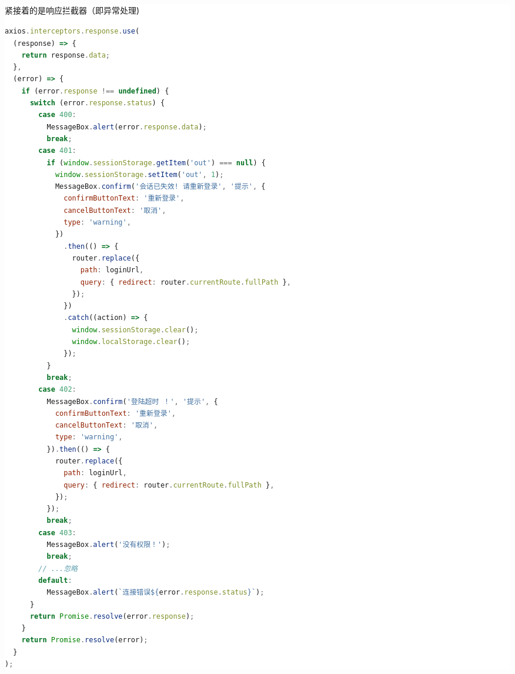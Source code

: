 紧接着的是响应拦截器（即异常处理)

```js
axios.interceptors.response.use(
  (response) => {
    return response.data;
  },
  (error) => {
    if (error.response !== undefined) {
      switch (error.response.status) {
        case 400:
          MessageBox.alert(error.response.data);
          break;
        case 401:
          if (window.sessionStorage.getItem('out') === null) {
            window.sessionStorage.setItem('out', 1);
            MessageBox.confirm('会话已失效! 请重新登录', '提示', {
              confirmButtonText: '重新登录',
              cancelButtonText: '取消',
              type: 'warning',
            })
              .then(() => {
                router.replace({
                  path: loginUrl,
                  query: { redirect: router.currentRoute.fullPath },
                });
              })
              .catch((action) => {
                window.sessionStorage.clear();
                window.localStorage.clear();
              });
          }
          break;
        case 402:
          MessageBox.confirm('登陆超时 ！', '提示', {
            confirmButtonText: '重新登录',
            cancelButtonText: '取消',
            type: 'warning',
          }).then(() => {
            router.replace({
              path: loginUrl,
              query: { redirect: router.currentRoute.fullPath },
            });
          });
          break;
        case 403:
          MessageBox.alert('没有权限！');
          break;
        // ...忽略
        default:
          MessageBox.alert(`连接错误${error.response.status}`);
      }
      return Promise.resolve(error.response);
    }
    return Promise.resolve(error);
  }
);
```
